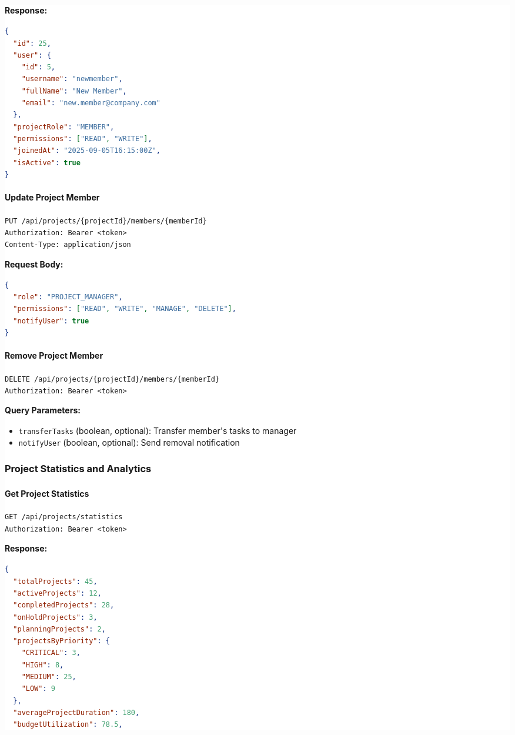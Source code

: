 **Response:**
```json
{
  "id": 25,
  "user": {
    "id": 5,
    "username": "newmember",
    "fullName": "New Member",
    "email": "new.member@company.com"
  },
  "projectRole": "MEMBER",
  "permissions": ["READ", "WRITE"],
  "joinedAt": "2025-09-05T16:15:00Z",
  "isActive": true
}
```

#### Update Project Member
```http
PUT /api/projects/{projectId}/members/{memberId}
Authorization: Bearer <token>
Content-Type: application/json
```

**Request Body:**
```json
{
  "role": "PROJECT_MANAGER",
  "permissions": ["READ", "WRITE", "MANAGE", "DELETE"],
  "notifyUser": true
}
```

#### Remove Project Member
```http
DELETE /api/projects/{projectId}/members/{memberId}
Authorization: Bearer <token>
```

**Query Parameters:**
- `transferTasks` (boolean, optional): Transfer member's tasks to manager
- `notifyUser` (boolean, optional): Send removal notification

### Project Statistics and Analytics

#### Get Project Statistics
```http
GET /api/projects/statistics
Authorization: Bearer <token>
```

**Response:**
```json
{
  "totalProjects": 45,
  "activeProjects": 12,
  "completedProjects": 28,
  "onHoldProjects": 3,
  "planningProjects": 2,
  "projectsByPriority": {
    "CRITICAL": 3,
    "HIGH": 8,
    "MEDIUM": 25,
    "LOW": 9
  },
  "averageProjectDuration": 180,
  "budgetUtilization": 78.5,
```